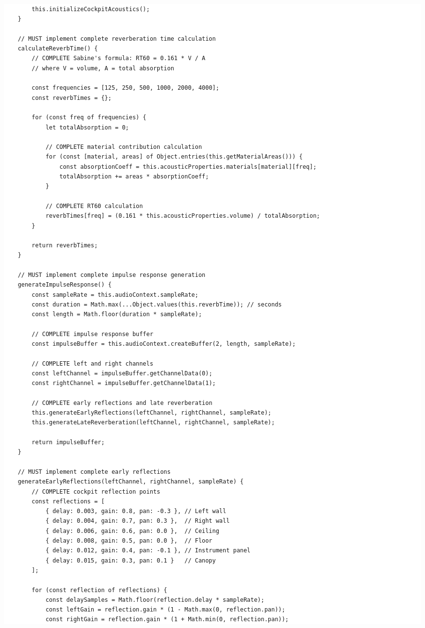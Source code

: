 ```
        this.initializeCockpitAcoustics();
    }
    
    // MUST implement complete reverberation time calculation
    calculateReverbTime() {
        // COMPLETE Sabine's formula: RT60 = 0.161 * V / A
        // where V = volume, A = total absorption
        
        const frequencies = [125, 250, 500, 1000, 2000, 4000];
        const reverbTimes = {};
        
        for (const freq of frequencies) {
            let totalAbsorption = 0;
            
            // COMPLETE material contribution calculation
            for (const [material, areas] of Object.entries(this.getMaterialAreas())) {
                const absorptionCoeff = this.acousticProperties.materials[material][freq];
                totalAbsorption += areas * absorptionCoeff;
            }
            
            // COMPLETE RT60 calculation
            reverbTimes[freq] = (0.161 * this.acousticProperties.volume) / totalAbsorption;
        }
        
        return reverbTimes;
    }
    
    // MUST implement complete impulse response generation
    generateImpulseResponse() {
        const sampleRate = this.audioContext.sampleRate;
        const duration = Math.max(...Object.values(this.reverbTime)); // seconds
        const length = Math.floor(duration * sampleRate);
        
        // COMPLETE impulse response buffer
        const impulseBuffer = this.audioContext.createBuffer(2, length, sampleRate);
        
        // COMPLETE left and right channels
        const leftChannel = impulseBuffer.getChannelData(0);
        const rightChannel = impulseBuffer.getChannelData(1);
        
        // COMPLETE early reflections and late reverberation
        this.generateEarlyReflections(leftChannel, rightChannel, sampleRate);
        this.generateLateReverberation(leftChannel, rightChannel, sampleRate);
        
        return impulseBuffer;
    }
    
    // MUST implement complete early reflections
    generateEarlyReflections(leftChannel, rightChannel, sampleRate) {
        // COMPLETE cockpit reflection points
        const reflections = [
            { delay: 0.003, gain: 0.8, pan: -0.3 }, // Left wall
            { delay: 0.004, gain: 0.7, pan: 0.3 },  // Right wall
            { delay: 0.006, gain: 0.6, pan: 0.0 },  // Ceiling
            { delay: 0.008, gain: 0.5, pan: 0.0 },  // Floor
            { delay: 0.012, gain: 0.4, pan: -0.1 }, // Instrument panel
            { delay: 0.015, gain: 0.3, pan: 0.1 }   // Canopy
        ];
        
        for (const reflection of reflections) {
            const delaySamples = Math.floor(reflection.delay * sampleRate);
            const leftGain = reflection.gain * (1 - Math.max(0, reflection.pan));
            const rightGain = reflection.gain * (1 + Math.min(0, reflection.pan));
```